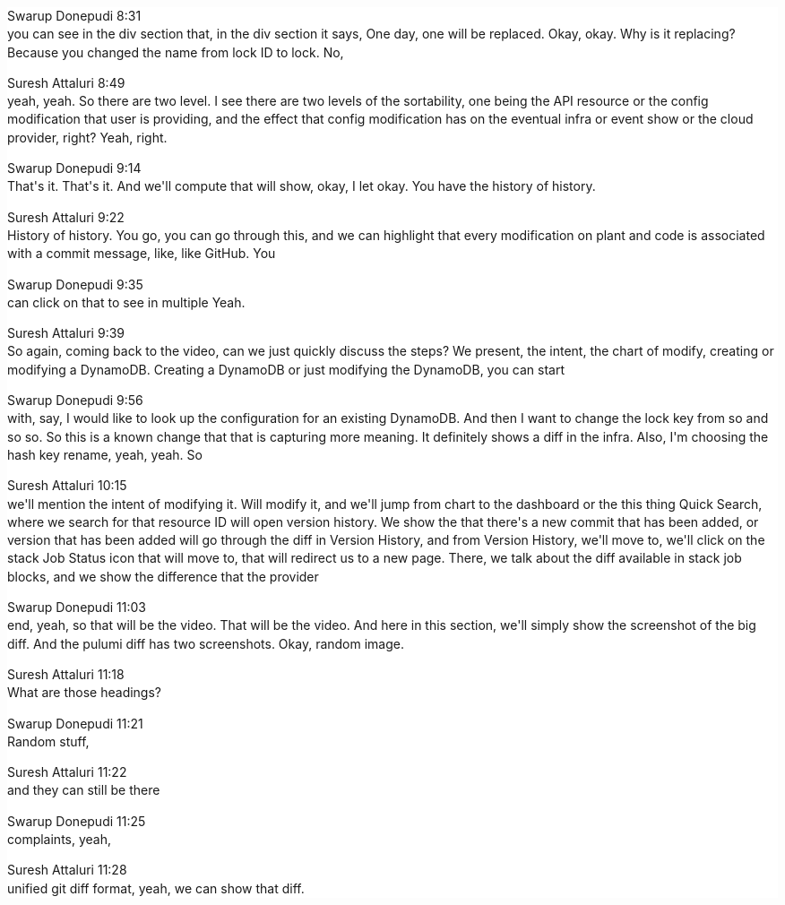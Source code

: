 Swarup Donepudi  8:31  
you can see in the div section that, in the div section it says, One day, one will be replaced. Okay, okay. Why is it replacing? Because you changed the name from lock ID to lock. No,

Suresh Attaluri  8:49  
yeah, yeah. So there are two level. I see there are two levels of the sortability, one being the API resource or the config modification that user is providing, and the effect that config modification has on the eventual infra or event show or the cloud provider, right? Yeah, right.

Swarup Donepudi  9:14  
That's it. That's it. And we'll compute that will show, okay, I let okay. You have the history of history.

Suresh Attaluri  9:22  
History of history. You go, you can go through this, and we can highlight that every modification on plant and code is associated with a commit message, like, like GitHub. You

Swarup Donepudi  9:35  
can click on that to see in multiple Yeah.

Suresh Attaluri  9:39  
So again, coming back to the video, can we just quickly discuss the steps? We present, the intent, the chart of modify, creating or modifying a DynamoDB. Creating a DynamoDB or just modifying the DynamoDB, you can start

Swarup Donepudi  9:56  
with, say, I would like to look up the configuration for an existing DynamoDB. And then I want to change the lock key from so and so so. So this is a known change that that is capturing more meaning. It definitely shows a diff in the infra. Also, I'm choosing the hash key rename, yeah, yeah. So

Suresh Attaluri  10:15  
we'll mention the intent of modifying it. Will modify it, and we'll jump from chart to the dashboard or the this thing Quick Search, where we search for that resource ID will open version history. We show the that there's a new commit that has been added, or version that has been added will go through the diff in Version History, and from Version History, we'll move to, we'll click on the stack Job Status icon that will move to, that will redirect us to a new page. There, we talk about the diff available in stack job blocks, and we show the difference that the provider

Swarup Donepudi  11:03  
end, yeah, so that will be the video. That will be the video. And here in this section, we'll simply show the screenshot of the big diff. And the pulumi diff has two screenshots. Okay, random image.

Suresh Attaluri  11:18  
What are those headings?

Swarup Donepudi  11:21  
Random stuff,

Suresh Attaluri  11:22  
and they can still be there

Swarup Donepudi  11:25  
complaints, yeah,

Suresh Attaluri  11:28  
unified git diff format, yeah, we can show that diff.
